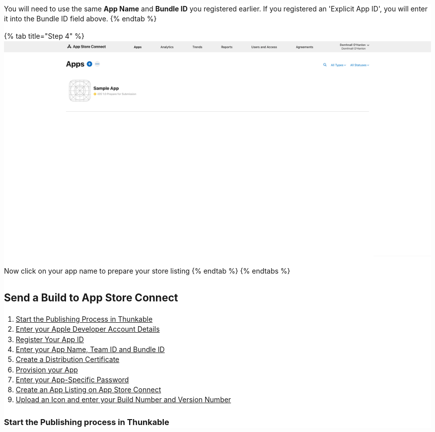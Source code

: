 You will need to use the same **App Name** and **Bundle ID** you registered earlier. If you registered an 'Explicit App ID', you will enter it into the Bundle ID field above.
{% endtab %}

{% tab title="Step 4" %}
![](.gitbook/assets/asc04.png)

Now click on your app name to prepare your store listing
{% endtab %}
{% endtabs %}

## Send a Build to App Store Connect

1. [Start the Publishing Process in Thunkable](publish-to-app-store-ios.md#start-the-publishing-process-in-thunkable)
2. [Enter your Apple Developer Account Details](publish-to-app-store-ios.md#enter-your-apple-developer-account-details)
3. [Register Your App ID](publish-to-app-store-ios.md#register-your-app-id)
4. [Enter your App Name, Team ID and Bundle ID](publish-to-app-store-ios.md#enter-your-app-name-team-id-and-bundle-id)
5. [Create a Distribution Certificate](publish-to-app-store-ios.md#create-a-distribution-certificate)
6. [Provision your App](publish-to-app-store-ios.md#provision-your-app)
7. [Enter your App-Specific Password](publish-to-app-store-ios.md#enter-your-app-specific-password)
8. [Create an App Listing on App Store Connect](publish-to-app-store-ios.md#create-an-app-listing-on-app-store-connect-1)
9. [Upload an Icon and enter your Build Number and Version Number](publish-to-app-store-ios.md#upload-an-icon-and-enter-your-build-number-and-version-number)

### Start the Publishing process in Thunkable

